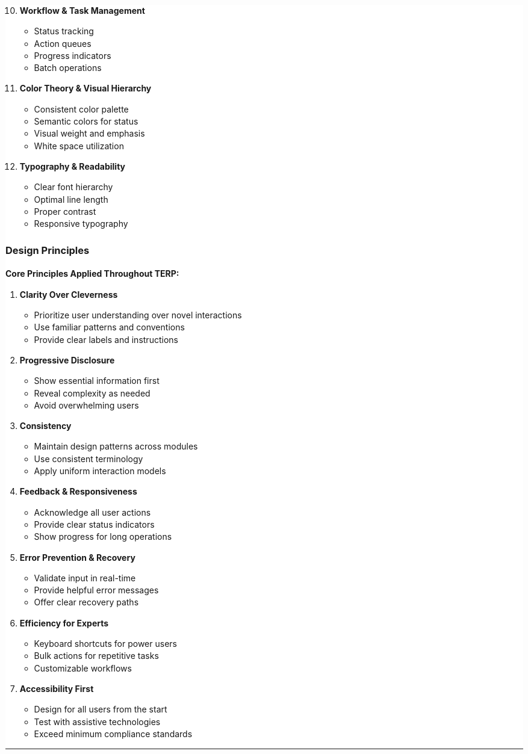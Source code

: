 10. **Workflow & Task Management**
    - Status tracking
    - Action queues
    - Progress indicators
    - Batch operations

11. **Color Theory & Visual Hierarchy**
    - Consistent color palette
    - Semantic colors for status
    - Visual weight and emphasis
    - White space utilization

12. **Typography & Readability**
    - Clear font hierarchy
    - Optimal line length
    - Proper contrast
    - Responsive typography

### Design Principles

**Core Principles Applied Throughout TERP:**

1. **Clarity Over Cleverness**
   - Prioritize user understanding over novel interactions
   - Use familiar patterns and conventions
   - Provide clear labels and instructions

2. **Progressive Disclosure**
   - Show essential information first
   - Reveal complexity as needed
   - Avoid overwhelming users

3. **Consistency**
   - Maintain design patterns across modules
   - Use consistent terminology
   - Apply uniform interaction models

4. **Feedback & Responsiveness**
   - Acknowledge all user actions
   - Provide clear status indicators
   - Show progress for long operations

5. **Error Prevention & Recovery**
   - Validate input in real-time
   - Provide helpful error messages
   - Offer clear recovery paths

6. **Efficiency for Experts**
   - Keyboard shortcuts for power users
   - Bulk actions for repetitive tasks
   - Customizable workflows

7. **Accessibility First**
   - Design for all users from the start
   - Test with assistive technologies
   - Exceed minimum compliance standards

---